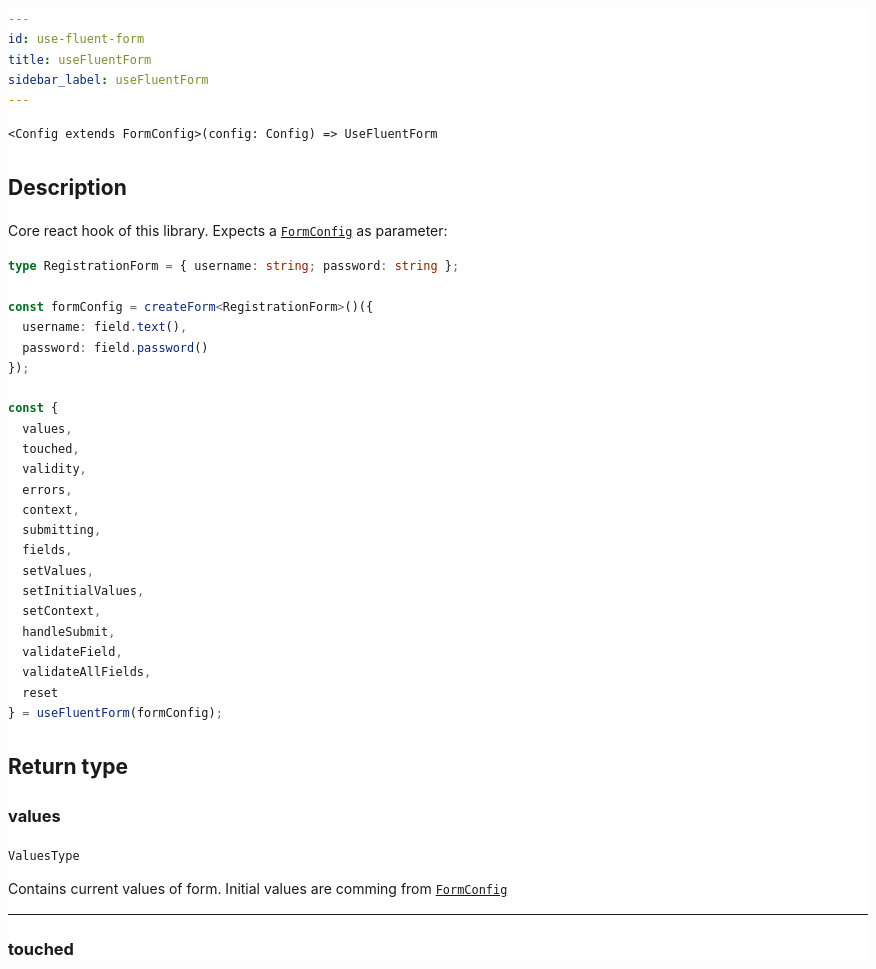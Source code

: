 ```yaml
---
id: use-fluent-form
title: useFluentForm
sidebar_label: useFluentForm
---
```


`<Config extends FormConfig>(config: Config) => UseFluentForm`

## Description

Core react hook of this library.
Expects a [`FormConfig`](form-config) as parameter:

```ts
type RegistrationForm = { username: string; password: string };

const formConfig = createForm<RegistrationForm>()({
  username: field.text(),
  password: field.password()
});

const {
  values,
  touched,
  validity,
  errors,
  context,
  submitting,
  fields,
  setValues,
  setInitialValues,
  setContext,
  handleSubmit,
  validateField,
  validateAllFields,
  reset
} = useFluentForm(formConfig);
```

## Return type

### values

`ValuesType`

Contains current values of form. Initial values are comming from [`FormConfig`](form-config)

<hr />

### touched
